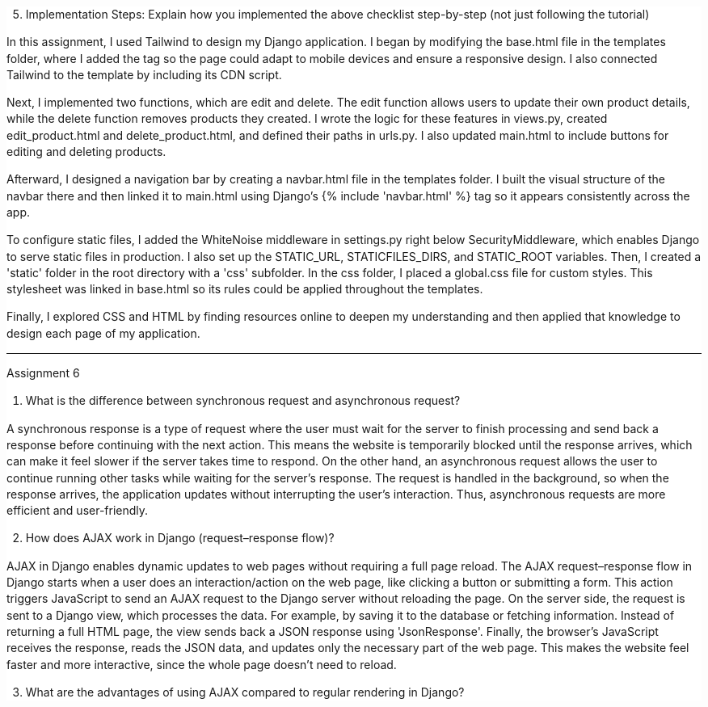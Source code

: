 
5. Implementation Steps: Explain how you implemented the above checklist step-by-step (not just following the tutorial)

In this assignment, I used Tailwind to design my Django application. I began by modifying the base.html file in the templates folder, where I added the <meta name="viewport"> tag so the page could adapt to mobile devices and ensure a responsive design. I also connected Tailwind to the template by including its CDN script.

Next, I implemented two functions, which are edit and delete. The edit function allows users to update their own product details, while the delete function removes products they created. I wrote the logic for these features in views.py, created edit_product.html and delete_product.html, and defined their paths in urls.py. I also updated main.html to include buttons for editing and deleting products.

Afterward, I designed a navigation bar by creating a navbar.html file in the templates folder. I built the visual structure of the navbar there and then linked it to main.html using Django’s {% include 'navbar.html' %} tag so it appears consistently across the app.

To configure static files, I added the WhiteNoise middleware in settings.py right below SecurityMiddleware, which enables Django to serve static files in production. I also set up the STATIC_URL, STATICFILES_DIRS, and STATIC_ROOT variables. Then, I created a 'static' folder in the root directory with a 'css' subfolder. In the css folder, I placed a global.css file for custom styles. This stylesheet was linked in base.html so its rules could be applied throughout the templates.

Finally, I explored CSS and HTML by finding resources online to deepen my understanding and then applied that knowledge to design each page of my application.


--------------------------------------------------------------------------------------------------------------------------------------------

Assignment 6


1. What is the difference between synchronous request and asynchronous request?

A synchronous response is a type of request where the user must wait for the server to finish processing and send back a response before continuing with the next action. This means the website is temporarily blocked until the response arrives, which can make it feel slower if the server takes time to respond. On the other hand, an asynchronous request allows the user to continue running other tasks while waiting for the server’s response. The request is handled in the background, so when the response arrives, the application updates without interrupting the user’s interaction. Thus, asynchronous requests are more efficient and user-friendly.


2. How does AJAX work in Django (request–response flow)?

AJAX in Django enables dynamic updates to web pages without requiring a full page reload. The AJAX request–response flow in Django starts when a user does an interaction/action on the web page, like clicking a button or submitting a form. This action triggers JavaScript to send an AJAX request to the Django server without reloading the page. On the server side, the request is sent to a Django view, which processes the data. For example, by saving it to the database or fetching information. Instead of returning a full HTML page, the view sends back a JSON response using 'JsonResponse'. Finally, the browser’s JavaScript receives the response, reads the JSON data, and updates only the necessary part of the web page. This makes the website feel faster and more interactive, since the whole page doesn’t need to reload.


3. What are the advantages of using AJAX compared to regular rendering in Django?
